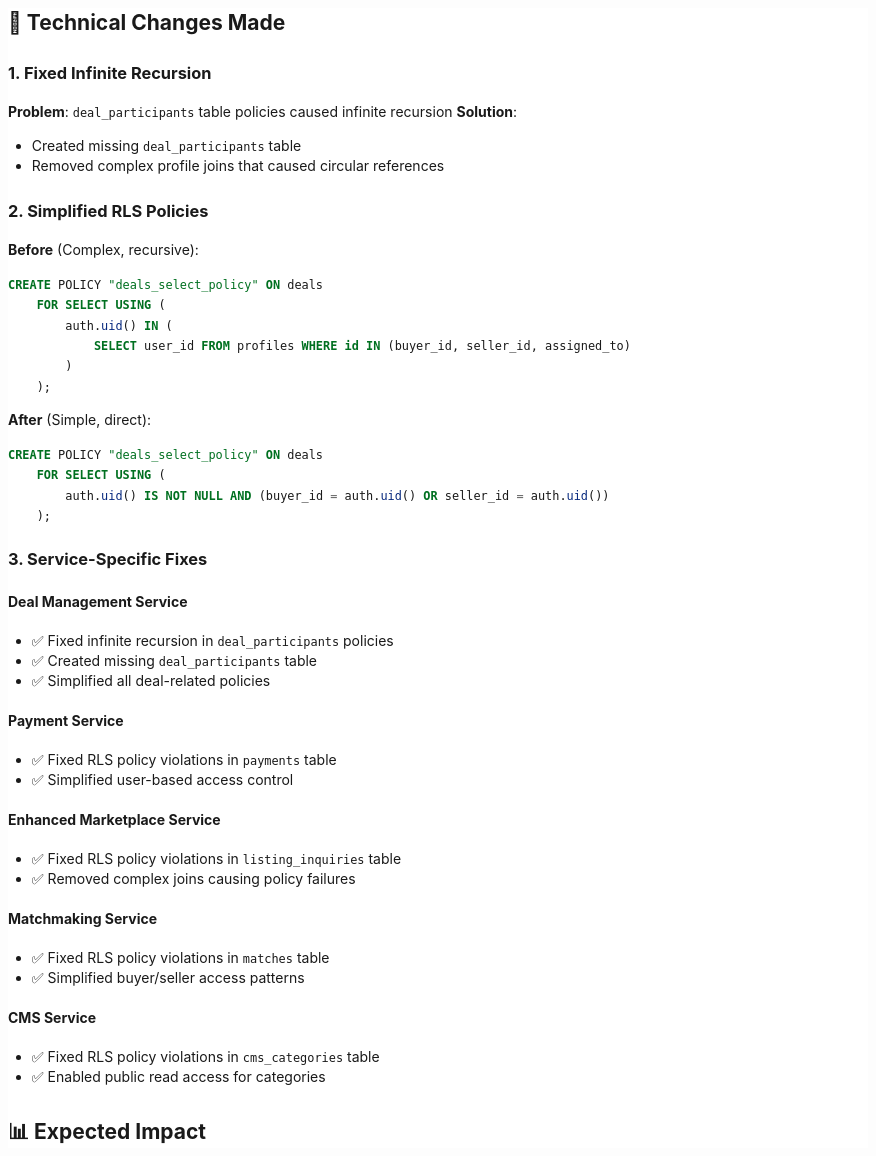 ## 🔧 Technical Changes Made

### 1. Fixed Infinite Recursion
**Problem**: `deal_participants` table policies caused infinite recursion
**Solution**: 
- Created missing `deal_participants` table
- Removed complex profile joins that caused circular references

### 2. Simplified RLS Policies
**Before** (Complex, recursive):
```sql
CREATE POLICY "deals_select_policy" ON deals
    FOR SELECT USING (
        auth.uid() IN (
            SELECT user_id FROM profiles WHERE id IN (buyer_id, seller_id, assigned_to)
        )
    );
```

**After** (Simple, direct):
```sql
CREATE POLICY "deals_select_policy" ON deals
    FOR SELECT USING (
        auth.uid() IS NOT NULL AND (buyer_id = auth.uid() OR seller_id = auth.uid())
    );
```

### 3. Service-Specific Fixes

#### Deal Management Service
- ✅ Fixed infinite recursion in `deal_participants` policies
- ✅ Created missing `deal_participants` table
- ✅ Simplified all deal-related policies

#### Payment Service  
- ✅ Fixed RLS policy violations in `payments` table
- ✅ Simplified user-based access control

#### Enhanced Marketplace Service
- ✅ Fixed RLS policy violations in `listing_inquiries` table
- ✅ Removed complex joins causing policy failures

#### Matchmaking Service
- ✅ Fixed RLS policy violations in `matches` table
- ✅ Simplified buyer/seller access patterns

#### CMS Service
- ✅ Fixed RLS policy violations in `cms_categories` table
- ✅ Enabled public read access for categories

## 📊 Expected Impact
